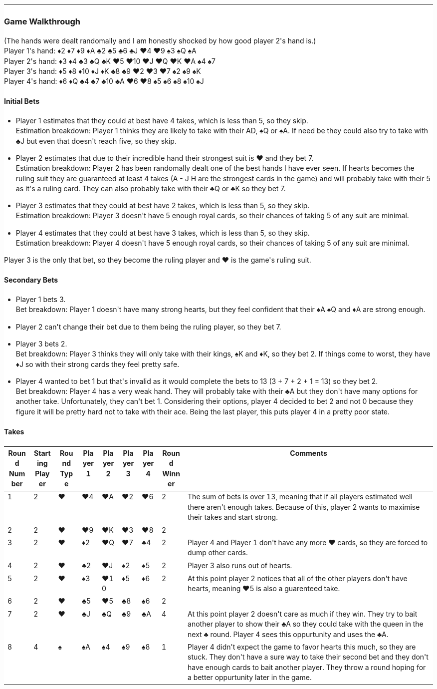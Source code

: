 ***

### Game Walkthrough

(The hands were dealt randomally and I am honestly shocked by how good player 2's hand is.)\
Player 1's hand: ♦2 ♦7 ♦9 ♦A ♣2 ♣5 ♣6 ♣J ♥4 ♥9 ♠3 ♠Q ♠A\
Player 2's hand: ♦3 ♦4 ♣3 ♣Q ♣K ♥5 ♥10 ♥J ♥Q ♥K ♥A ♠4 ♠7\
Player 3's hand: ♦5 ♦8 ♦10 ♦J ♦K ♣8 ♣9 ♥2 ♥3 ♥7 ♠2 ♠9 ♠K\
Player 4's hand: ♦6 ♦Q ♣4 ♣7 ♣10 ♣A ♥6 ♥8 ♠5 ♠6 ♠8 ♠10 ♠J

#### Initial Bets

- Player 1 estimates that they could at best have 4 takes, which is less than 5, so they skip.\
  Estimation breakdown: Player 1 thinks they are likely to take with their AD, ♠Q or ♠A. If need be they could also try to take with ♣J but even that doesn't reach five, so they skip.

- Player 2 estimates that due to their incredible hand their strongest suit is ♥ and they bet 7.\
  Estimation breakdown: Player 2 has been randomally dealt one of the best hands I have ever seen. If hearts becomes the ruling suit they are guaranteed at least 4 takes (A - J H are the strongest cards in the game) and will probably take with their 5 as it's a ruling card. They can also probably take with their ♣Q or ♣K so they bet 7.

- Player 3 estimates that they could at best have 2 takes, which is less than 5, so they skip.\
  Estimation breakdown: Player 3 doesn't have 5 enough royal cards, so their chances of taking 5 of any suit are minimal.

- Player 4 estimates that they could at best have 3 takes, which is less than 5, so they skip.\
  Estimation breakdown: Player 4 doesn't have 5 enough royal cards, so their chances of taking 5 of any suit are minimal.

Player 3 is the only that bet, so they become the ruling player and ♥ is the game's ruling suit.

#### Secondary Bets

- Player 1 bets 3.\
  Bet breakdown: Player 1 doesn't have many strong hearts, but they feel confident that their ♠A ♠Q and ♦A are strong enough.

- Player 2 can't change their bet due to them being the ruling player, so they bet 7.

- Player 3 bets 2.\
  Bet breakdown: Player 3 thinks they will only take with their kings, ♠K and ♦K, so they bet 2. If things come to worst, they have ♦J so with their strong cards they feel pretty safe.

- Player 4 wanted to bet 1 but that's invalid as it would complete the bets to 13 (3 + 7 + 2 + 1 = 13) so they bet 2.\
  Bet breakdown: Player 4 has a very weak hand. They will probably take with their ♣A but they don't have many options for another take. Unfortunately, they can't bet 1. Considering their options, player 4 decided to bet 2 and not 0 because they figure it will be pretty hard not to take with their ace. Being the last player, this puts player 4 in a pretty poor state.

#### Takes

| Round Number | Starting Player | Round Type | Player 1 | Player 2 | Player 3 | Player 4 | Round Winner | Comments |
|--------------|-----------------|------------|----------|----------|----------|----------|--------------|----------|
|            1 |               2 |      ♥     |    ♥4    |     ♥A   |    ♥2    |    ♥6    |       2      | The sum of bets is over 13, meaning that if all players estimated well there aren't enough takes. Because of this, player 2 wants to maximise their takes and start strong. |
|            2 |               2 |      ♥     |    ♥9    |     ♥K   |    ♥3    |    ♥8    |       2      |          |
|            3 |               2 |      ♥     |    ♦2    |     ♥Q   |    ♥7    |    ♣4    |       2      | Player 4 and Player 1 don't have any more ♥ cards, so they are forced to dump other cards. |
|            4 |               2 |      ♥     |    ♣2    |     ♥J   |    ♠2    |    ♠5    |       2      | Player 3 also runs out of hearts. |
|            5 |               2 |      ♥     |    ♠3    |    ♥10   |    ♦5    |    ♦6    |       2      | At this point player 2 notices that all of the other players don't have hearts, meaning ♥5 is also a guarenteed take. |
|            6 |               2 |      ♥     |    ♣5    |     ♥5   |    ♣8    |    ♠6    |       2      |          |
|            7 |               2 |      ♥     |    ♣J    |     ♣Q   |    ♣9    |    ♣A    |       4      | At this point player 2 doesn't care as much if they win. They try to bait another player to show their ♣A so they could take with the queen in the next ♣ round. Player 4 sees this oppurtunity and uses the ♣A. |
|            8 |               4 |      ♠     |    ♠A    |     ♠4   |    ♠9    |    ♠8    |       1      | Player 4 didn't expect the game to favor hearts this much, so they are stuck. They don't have a sure way to take their second bet and they don't have enough cards to bait another player. They throw a round hoping for a better oppurtunity later in the game. |